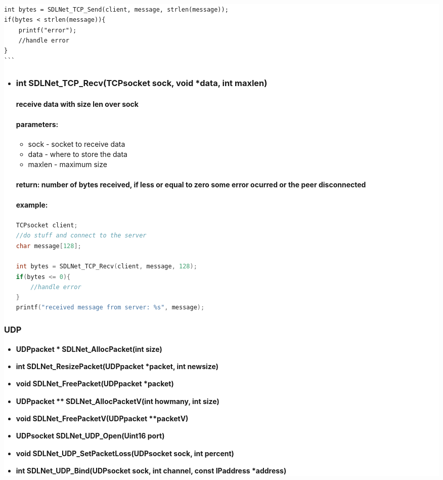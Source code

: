     int bytes = SDLNet_TCP_Send(client, message, strlen(message));
    if(bytes < strlen(message)){
        printf("error");
        //handle error
    }
    ```

* ### **int SDLNet_TCP_Recv(TCPsocket sock, void \*data, int maxlen)**
    #### receive data with size len over sock
    #### **parameters**:
    - sock - socket to receive data
    - data - where to store the data
    - maxlen - maximum size
    #### **return**: number of bytes received, if less or equal to zero some error ocurred or the peer disconnected
    #### **example**:
    ```c
    TCPsocket client;
    //do stuff and connect to the server
    char message[128];

    int bytes = SDLNet_TCP_Recv(client, message, 128);
    if(bytes <= 0){
        //handle error
    }
    printf("received message from server: %s", message);
    ```

### **UDP**

* **UDPpacket *   SDLNet_AllocPacket(int size)**


* **int   SDLNet_ResizePacket(UDPpacket \*packet, int newsize)**


* **void   SDLNet_FreePacket(UDPpacket \*packet)**



* **UDPpacket **   SDLNet_AllocPacketV(int howmany, int size)**



* **void   SDLNet_FreePacketV(UDPpacket \*\*packetV)**



* **UDPsocket   SDLNet_UDP_Open(Uint16 port)**



* **void   SDLNet_UDP_SetPacketLoss(UDPsocket sock, int percent)**



* **int   SDLNet_UDP_Bind(UDPsocket sock, int channel, const IPaddress \*address)**


